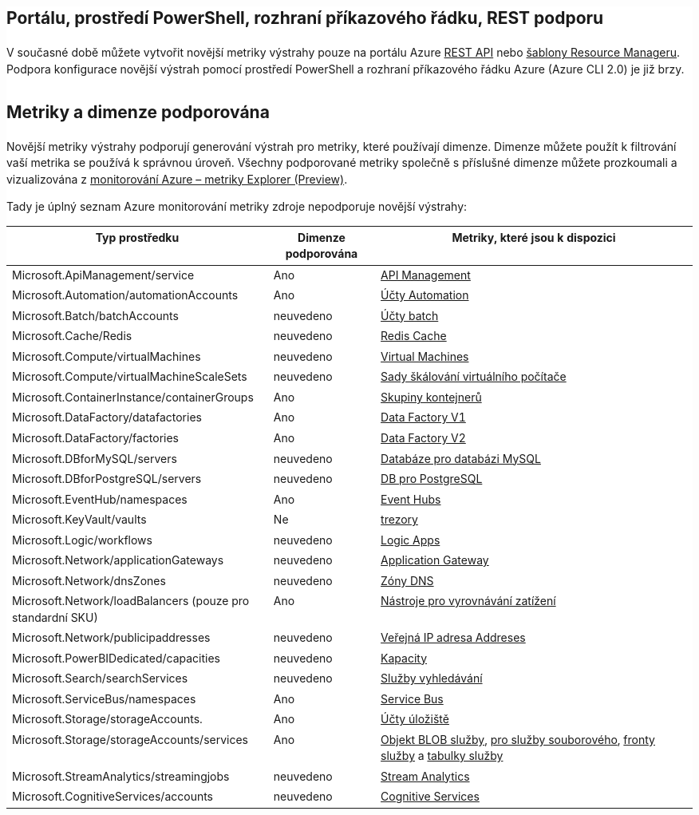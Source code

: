 
## <a name="portal-powershell-cli-rest-support"></a>Portálu, prostředí PowerShell, rozhraní příkazového řádku, REST podporu
V současné době můžete vytvořit novější metriky výstrahy pouze na portálu Azure [REST API](https://docs.microsoft.com/en-us/rest/api/monitor/metricalerts/createorupdate) nebo [šablony Resource Manageru](monitoring-create-metric-alerts-with-templates.md). Podpora konfigurace novější výstrah pomocí prostředí PowerShell a rozhraní příkazového řádku Azure (Azure CLI 2.0) je již brzy.

## <a name="metrics-and-dimensions-supported"></a>Metriky a dimenze podporována
Novější metriky výstrahy podporují generování výstrah pro metriky, které používají dimenze. Dimenze můžete použít k filtrování vaší metrika se používá k správnou úroveň. Všechny podporované metriky společně s příslušné dimenze můžete prozkoumali a vizualizována z [monitorování Azure – metriky Explorer (Preview)](monitoring-metric-charts.md).

Tady je úplný seznam Azure monitorování metriky zdroje nepodporuje novější výstrahy:

|Typ prostředku  |Dimenze podporována  | Metriky, které jsou k dispozici|
|---------|---------|----------------|
|Microsoft.ApiManagement/service     | Ano        | [API Management](monitoring-supported-metrics.md#microsoftapimanagementservice)|
|Microsoft.Automation/automationAccounts     |     Ano   | [Účty Automation](monitoring-supported-metrics.md#microsoftautomationautomationaccounts)|
|Microsoft.Batch/batchAccounts | neuvedeno| [Účty batch](monitoring-supported-metrics.md#microsoftbatchbatchaccounts)|
|Microsoft.Cache/Redis     |    neuvedeno     |[Redis Cache](monitoring-supported-metrics.md#microsoftcacheredis)|
|Microsoft.Compute/virtualMachines     |    neuvedeno     | [Virtual Machines](monitoring-supported-metrics.md#microsoftcomputevirtualmachines)|
|Microsoft.Compute/virtualMachineScaleSets     |   neuvedeno      |[Sady škálování virtuálního počítače](monitoring-supported-metrics.md#microsoftcomputevirtualmachinescalesets)|
|Microsoft.ContainerInstance/containerGroups | Ano| [Skupiny kontejnerů](monitoring-supported-metrics.md#microsoftcontainerinstancecontainergroups)|
|Microsoft.DataFactory/datafactories| Ano| [Data Factory V1](monitoring-supported-metrics.md#microsoftdatafactorydatafactories)|
|Microsoft.DataFactory/factories     |   Ano     |[Data Factory V2](monitoring-supported-metrics.md#microsoftdatafactoryfactories)|
|Microsoft.DBforMySQL/servers     |   neuvedeno      |[Databáze pro databázi MySQL](monitoring-supported-metrics.md#microsoftdbformysqlservers)|
|Microsoft.DBforPostgreSQL/servers     |    neuvedeno     | [DB pro PostgreSQL](monitoring-supported-metrics.md#microsoftdbforpostgresqlservers)|
|Microsoft.EventHub/namespaces     |  Ano      |[Event Hubs](monitoring-supported-metrics.md#microsofteventhubnamespaces)|
|Microsoft.KeyVault/vaults| Ne | [trezory](monitoring-supported-metrics.md#microsoftkeyvaultvaults)|
|Microsoft.Logic/workflows     |     neuvedeno    |[Logic Apps](monitoring-supported-metrics.md#microsoftlogicworkflows) |
|Microsoft.Network/applicationGateways     |    neuvedeno     | [Application Gateway](monitoring-supported-metrics.md#microsoftnetworkapplicationgateways) |
|Microsoft.Network/dnsZones | neuvedeno| [Zóny DNS](monitoring-supported-metrics.md#microsoftnetworkdnszones) |
|Microsoft.Network/loadBalancers (pouze pro standardní SKU)| Ano| [Nástroje pro vyrovnávání zatížení](monitoring-supported-metrics.md#microsoftnetworkloadbalancers) |
|Microsoft.Network/publicipaddresses     |  neuvedeno       |[Veřejná IP adresa Addreses](monitoring-supported-metrics.md#microsoftnetworkpublicipaddresses)|
|Microsoft.PowerBIDedicated/capacities | neuvedeno | [Kapacity](monitoring-supported-metrics.md#microsoftpowerbidedicatedcapacities)|
|Microsoft.Search/searchServices     |   neuvedeno      |[Služby vyhledávání](monitoring-supported-metrics.md#microsoftsearchsearchservices)|
|Microsoft.ServiceBus/namespaces     |  Ano       |[Service Bus](monitoring-supported-metrics.md#microsoftservicebusnamespaces)|
|Microsoft.Storage/storageAccounts.     |    Ano     | [Účty úložiště](monitoring-supported-metrics.md#microsoftstoragestorageaccounts)|
|Microsoft.Storage/storageAccounts/services     |     Ano    | [Objekt BLOB služby](monitoring-supported-metrics.md#microsoftstoragestorageaccountsblobservices), [pro služby souborového](monitoring-supported-metrics.md#microsoftstoragestorageaccountsfileservices), [fronty služby](monitoring-supported-metrics.md#microsoftstoragestorageaccountsqueueservices) a [tabulky služby](monitoring-supported-metrics.md#microsoftstoragestorageaccountstableservices)|
|Microsoft.StreamAnalytics/streamingjobs     |  neuvedeno       | [Stream Analytics](monitoring-supported-metrics.md#microsoftstreamanalyticsstreamingjobs)|
|Microsoft.CognitiveServices/accounts     |    neuvedeno     | [Cognitive Services](monitoring-supported-metrics.md#microsoftcognitiveservicesaccounts)|
